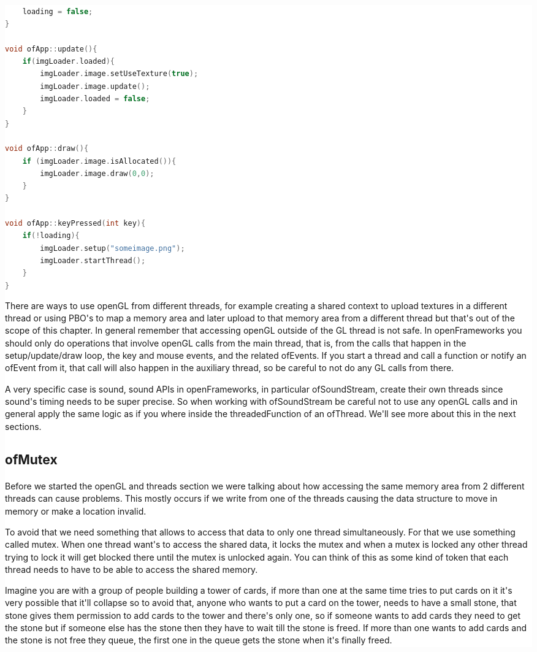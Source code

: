 ```cpp
    loading = false;
}

void ofApp::update(){
    if(imgLoader.loaded){
        imgLoader.image.setUseTexture(true);
        imgLoader.image.update();
        imgLoader.loaded = false;
    }
}

void ofApp::draw(){
    if (imgLoader.image.isAllocated()){
        imgLoader.image.draw(0,0);
    }
}

void ofApp::keyPressed(int key){
    if(!loading){
        imgLoader.setup("someimage.png");
        imgLoader.startThread();
    }
}
```

There are ways to use openGL from different threads, for example creating a shared context to upload textures in a different thread or using PBO's to map a memory area and later upload to that memory area from a different thread but that's out of the scope of this chapter. In general remember that accessing openGL outside of the GL thread is not safe. In openFrameworks you should only do operations that involve openGL calls from the main thread, that is, from the calls that happen in the setup/update/draw loop, the key and mouse events, and the related ofEvents. If you start a thread and call a function or notify an ofEvent from it, that call will also happen in the auxiliary thread, so be careful to not do any GL calls from there.

A very specific case is sound, sound APIs in openFrameworks, in particular ofSoundStream, create their own threads since sound's timing needs to be super precise. So when working with ofSoundStream be careful not to use any openGL calls and in general apply the same logic as if you where inside the threadedFunction of an ofThread. We'll see more about this in the next sections.


## ofMutex

Before we started the openGL and threads section we were talking about how accessing the same memory area from 2 different threads can cause problems. This mostly occurs if we write from one of the threads causing the data structure to move in memory or make a location invalid. 

To avoid that we need something that allows to access that data to only one thread simultaneously. For that we use something called mutex. When one thread want's to access the shared data, it locks the mutex and when a mutex is locked any other thread trying to lock it will get blocked there until the mutex is unlocked again. You can think of this as some kind of token that each thread needs to have to be able to access the shared memory. 

Imagine you are with a group of people building a tower of cards, if more than one at the same time tries to put cards on it it's very possible that it'll collapse so to avoid that, anyone who wants to put a card on the tower, needs to have a small stone, that stone gives them permission to add cards to the tower and there's only one, so if someone wants to add cards they need to get the stone but if someone else has the stone then they have to wait till the stone is freed. If more than one wants to add cards and the stone is not free they queue, the first one in the queue gets the stone when it's finally freed.
